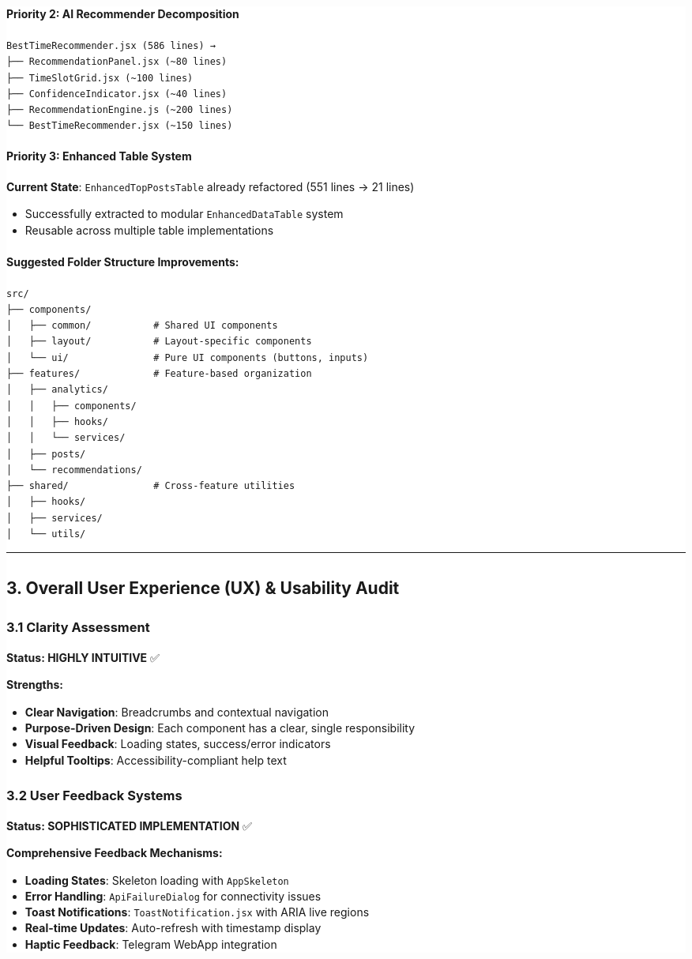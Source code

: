 #### **Priority 2: AI Recommender Decomposition**
```
BestTimeRecommender.jsx (586 lines) →
├── RecommendationPanel.jsx (~80 lines)
├── TimeSlotGrid.jsx (~100 lines)
├── ConfidenceIndicator.jsx (~40 lines)
├── RecommendationEngine.js (~200 lines)
└── BestTimeRecommender.jsx (~150 lines)
```

#### **Priority 3: Enhanced Table System**
**Current State**: `EnhancedTopPostsTable` already refactored (551 lines → 21 lines)
- Successfully extracted to modular `EnhancedDataTable` system
- Reusable across multiple table implementations

#### **Suggested Folder Structure Improvements:**
```
src/
├── components/
│   ├── common/           # Shared UI components
│   ├── layout/           # Layout-specific components  
│   └── ui/               # Pure UI components (buttons, inputs)
├── features/             # Feature-based organization
│   ├── analytics/
│   │   ├── components/
│   │   ├── hooks/
│   │   └── services/
│   ├── posts/
│   └── recommendations/
├── shared/               # Cross-feature utilities
│   ├── hooks/
│   ├── services/
│   └── utils/
```

---

## 3. Overall User Experience (UX) & Usability Audit

### 3.1 Clarity Assessment
**Status: HIGHLY INTUITIVE** ✅

**Strengths:**
- **Clear Navigation**: Breadcrumbs and contextual navigation
- **Purpose-Driven Design**: Each component has a clear, single responsibility
- **Visual Feedback**: Loading states, success/error indicators
- **Helpful Tooltips**: Accessibility-compliant help text

### 3.2 User Feedback Systems
**Status: SOPHISTICATED IMPLEMENTATION** ✅

**Comprehensive Feedback Mechanisms:**
- **Loading States**: Skeleton loading with `AppSkeleton`
- **Error Handling**: `ApiFailureDialog` for connectivity issues
- **Toast Notifications**: `ToastNotification.jsx` with ARIA live regions
- **Real-time Updates**: Auto-refresh with timestamp display
- **Haptic Feedback**: Telegram WebApp integration
